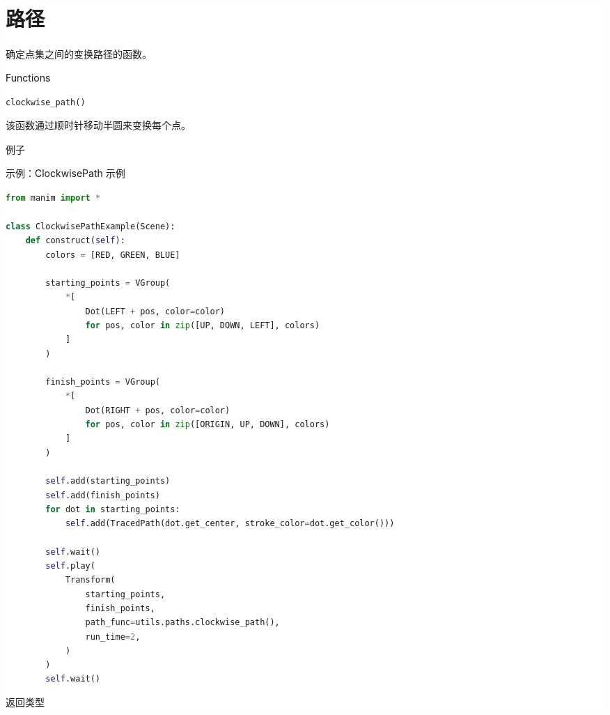 # 路径

确定点集之间的变换路径的函数。

Functions

`clockwise_path()`

该函数通过顺时针移动半圆来变换每个点。

例子

示例：ClockwisePath 示例

```py
from manim import *

class ClockwisePathExample(Scene):
    def construct(self):
        colors = [RED, GREEN, BLUE]

        starting_points = VGroup(
            *[
                Dot(LEFT + pos, color=color)
                for pos, color in zip([UP, DOWN, LEFT], colors)
            ]
        )

        finish_points = VGroup(
            *[
                Dot(RIGHT + pos, color=color)
                for pos, color in zip([ORIGIN, UP, DOWN], colors)
            ]
        )

        self.add(starting_points)
        self.add(finish_points)
        for dot in starting_points:
            self.add(TracedPath(dot.get_center, stroke_color=dot.get_color()))

        self.wait()
        self.play(
            Transform(
                starting_points,
                finish_points,
                path_func=utils.paths.clockwise_path(),
                run_time=2,
            )
        )
        self.wait()
```

返回类型
